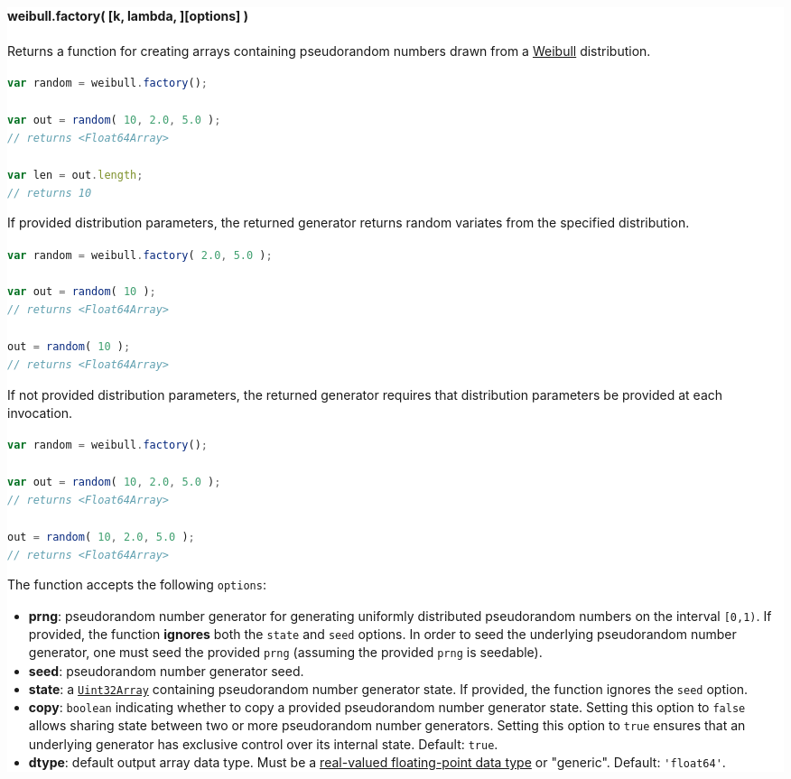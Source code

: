 #### weibull.factory( \[k, lambda, ]\[options] )

Returns a function for creating arrays containing pseudorandom numbers drawn from a [Weibull][@stdlib/random/base/weibull] distribution.

```javascript
var random = weibull.factory();

var out = random( 10, 2.0, 5.0 );
// returns <Float64Array>

var len = out.length;
// returns 10
```

If provided distribution parameters, the returned generator returns random variates from the specified distribution.

```javascript
var random = weibull.factory( 2.0, 5.0 );

var out = random( 10 );
// returns <Float64Array>

out = random( 10 );
// returns <Float64Array>
```

If not provided distribution parameters, the returned generator requires that distribution parameters be provided at each invocation.

```javascript
var random = weibull.factory();

var out = random( 10, 2.0, 5.0 );
// returns <Float64Array>

out = random( 10, 2.0, 5.0 );
// returns <Float64Array>
```

The function accepts the following `options`:

-   **prng**: pseudorandom number generator for generating uniformly distributed pseudorandom numbers on the interval `[0,1)`. If provided, the function **ignores** both the `state` and `seed` options. In order to seed the underlying pseudorandom number generator, one must seed the provided `prng` (assuming the provided `prng` is seedable).
-   **seed**: pseudorandom number generator seed.
-   **state**: a [`Uint32Array`][@stdlib/array/uint32] containing pseudorandom number generator state. If provided, the function ignores the `seed` option.
-   **copy**: `boolean` indicating whether to copy a provided pseudorandom number generator state. Setting this option to `false` allows sharing state between two or more pseudorandom number generators. Setting this option to `true` ensures that an underlying generator has exclusive control over its internal state. Default: `true`.
-   **dtype**: default output array data type. Must be a [real-valued floating-point data type][@stdlib/array/typed-real-float-dtypes] or "generic". Default: `'float64'`.


[npm-image]: http://img.shields.io/npm/v/@stdlib/random-array-weibull.svg
[npm-url]: https://npmjs.org/package/@stdlib/random-array-weibull
[test-image]: https://github.com/stdlib-js/random-array-weibull/actions/workflows/test.yml/badge.svg?branch=v0.2.1
[test-url]: https://github.com/stdlib-js/random-array-weibull/actions/workflows/test.yml?query=branch:v0.2.1
[coverage-image]: https://img.shields.io/codecov/c/github/stdlib-js/random-array-weibull/main.svg
[coverage-url]: https://codecov.io/github/stdlib-js/random-array-weibull?branch=main
[chat-image]: https://img.shields.io/gitter/room/stdlib-js/stdlib.svg
[chat-url]: https://app.gitter.im/#/room/#stdlib-js_stdlib:gitter.im
[stdlib]: https://github.com/stdlib-js/stdlib
[stdlib-authors]: https://github.com/stdlib-js/stdlib/graphs/contributors
[umd]: https://github.com/umdjs/umd
[es-module]: https://developer.mozilla.org/en-US/docs/Web/JavaScript/Guide/Modules
[deno-url]: https://github.com/stdlib-js/random-array-weibull/tree/deno
[deno-readme]: https://github.com/stdlib-js/random-array-weibull/blob/deno/README.md
[umd-url]: https://github.com/stdlib-js/random-array-weibull/tree/umd
[umd-readme]: https://github.com/stdlib-js/random-array-weibull/blob/umd/README.md
[esm-url]: https://github.com/stdlib-js/random-array-weibull/tree/esm
[esm-readme]: https://github.com/stdlib-js/random-array-weibull/blob/esm/README.md
[branches-url]: https://github.com/stdlib-js/random-array-weibull/blob/main/branches.md
[stdlib-license]: https://raw.githubusercontent.com/stdlib-js/random-array-weibull/main/LICENSE
[@stdlib/random/base/weibull]: https://github.com/stdlib-js/random-base-weibull/tree/umd
[@stdlib/array/typed-real-float-dtypes]: https://github.com/stdlib-js/array-typed-real-float-dtypes/tree/umd
[@stdlib/array/uint32]: https://github.com/stdlib-js/array-uint32/tree/umd
[@stdlib/array/float64]: https://github.com/stdlib-js/array-float64/tree/umd
